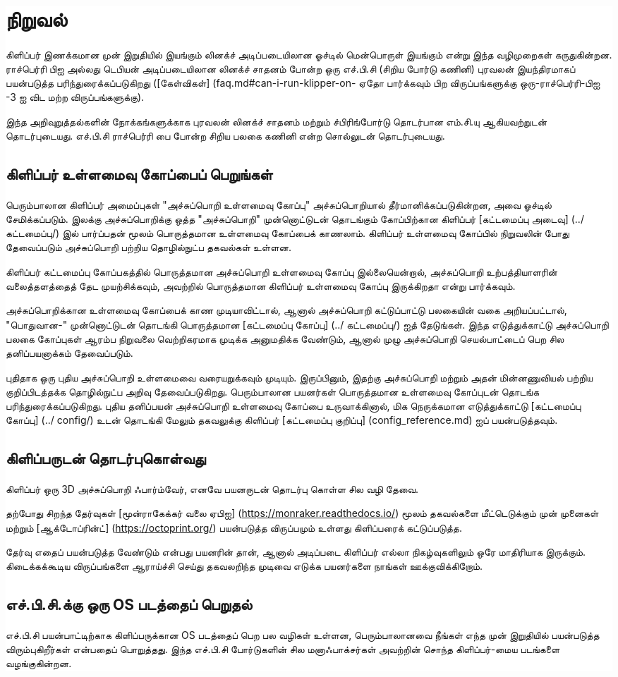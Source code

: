 # நிறுவல்

கிளிப்பர் இணக்கமான முன் இறுதியில் இயங்கும் லினக்ச் அடிப்படையிலான ஓச்டில் மென்பொருள் இயங்கும் என்று இந்த வழிமுறைகள் கருதுகின்றன. ராச்பெர்ரி பிஐ அல்லது டெபியன் அடிப்படையிலான லினக்ச் சாதனம் போன்ற ஒரு எச்.பி.சி (சிறிய போர்டு கணினி) புரவலன் இயந்திரமாகப் பயன்படுத்த பரிந்துரைக்கப்படுகிறது ([கேள்விகள்] (faq.md#can-i-run-klipper-on- ஏதோ பார்க்கவும் பிற விருப்பங்களுக்கு ஒரு-ராச்பெர்ரி-பிஐ -3 ஐ விட மற்ற விருப்பங்களுக்கு).

இந்த அறிவுறுத்தல்களின் நோக்கங்களுக்காக புரவலன் லினக்ச் சாதனம் மற்றும் ச்பிரிங்போர்டு தொடர்பான எம்.சி.யு ஆகியவற்றுடன் தொடர்புடையது. எச்.பி.சி ராச்பெர்ரி பை போன்ற சிறிய பலகை கணினி என்ற சொல்லுடன் தொடர்புடையது.

## கிளிப்பர் உள்ளமைவு கோப்பைப் பெறுங்கள்

பெரும்பாலான கிளிப்பர் அமைப்புகள் "அச்சுப்பொறி உள்ளமைவு கோப்பு" அச்சுப்பொறியால் தீர்மானிக்கப்படுகின்றன, அவை ஓச்டில் சேமிக்கப்படும். இலக்கு அச்சுப்பொறிக்கு ஒத்த "அச்சுப்பொறி" முன்னொட்டுடன் தொடங்கும் கோப்பிற்கான கிளிப்பர் [கட்டமைப்பு அடைவு] (../ கட்டமைப்பு/) இல் பார்ப்பதன் மூலம் பொருத்தமான உள்ளமைவு கோப்பைக் காணலாம். கிளிப்பர் உள்ளமைவு கோப்பில் நிறுவலின் போது தேவைப்படும் அச்சுப்பொறி பற்றிய தொழில்நுட்ப தகவல்கள் உள்ளன.

கிளிப்பர் கட்டமைப்பு கோப்பகத்தில் பொருத்தமான அச்சுப்பொறி உள்ளமைவு கோப்பு இல்லையென்றால், அச்சுப்பொறி உற்பத்தியாளரின் வலைத்தளத்தைத் தேட முயற்சிக்கவும், அவற்றில் பொருத்தமான கிளிப்பர் உள்ளமைவு கோப்பு இருக்கிறதா என்று பார்க்கவும்.

அச்சுப்பொறிக்கான உள்ளமைவு கோப்பைக் காண முடியாவிட்டால், ஆனால் அச்சுப்பொறி கட்டுப்பாட்டு பலகையின் வகை அறியப்பட்டால், "பொதுவான-" முன்னொட்டுடன் தொடங்கி பொருத்தமான [கட்டமைப்பு கோப்பு] (../ கட்டமைப்பு/) ஐத் தேடுங்கள். இந்த எடுத்துக்காட்டு அச்சுப்பொறி பலகை கோப்புகள் ஆரம்ப நிறுவலை வெற்றிகரமாக முடிக்க அனுமதிக்க வேண்டும், ஆனால் முழு அச்சுப்பொறி செயல்பாட்டைப் பெற சில தனிப்பயனாக்கம் தேவைப்படும்.

புதிதாக ஒரு புதிய அச்சுப்பொறி உள்ளமைவை வரையறுக்கவும் முடியும். இருப்பினும், இதற்கு அச்சுப்பொறி மற்றும் அதன் மின்னணுவியல் பற்றிய குறிப்பிடத்தக்க தொழில்நுட்ப அறிவு தேவைப்படுகிறது. பெரும்பாலான பயனர்கள் பொருத்தமான உள்ளமைவு கோப்புடன் தொடங்க பரிந்துரைக்கப்படுகிறது. புதிய தனிப்பயன் அச்சுப்பொறி உள்ளமைவு கோப்பை உருவாக்கினால், மிக நெருக்கமான எடுத்துக்காட்டு [கட்டமைப்பு கோப்பு] (../ config/) உடன் தொடங்கி மேலும் தகவலுக்கு கிளிப்பர் [கட்டமைப்பு குறிப்பு] (config_reference.md) ஐப் பயன்படுத்தவும்.

## கிளிப்பருடன் தொடர்புகொள்வது

கிளிப்பர் ஒரு 3D அச்சுப்பொறி ஃபார்ம்வேர், எனவே பயனருடன் தொடர்பு கொள்ள சில வழி தேவை.

தற்போது சிறந்த தேர்வுகள் [மூன்ராகேக்கர் வலை ஏபிஐ] (https://monraker.readthedocs.io/) மூலம் தகவல்களை மீட்டெடுக்கும் முன் முனைகள் மற்றும் [ஆக்டோப்ரின்ட்] (https://octoprint.org/) பயன்படுத்த விருப்பமும் உள்ளது கிளிப்பரைக் கட்டுப்படுத்த.

தேர்வு எதைப் பயன்படுத்த வேண்டும் என்பது பயனரின் தான், ஆனால் அடிப்படை கிளிப்பர் எல்லா நிகழ்வுகளிலும் ஒரே மாதிரியாக இருக்கும். கிடைக்கக்கூடிய விருப்பங்களை ஆராய்ச்சி செய்து தகவலறிந்த முடிவை எடுக்க பயனர்களை நாங்கள் ஊக்குவிக்கிறோம்.

## எச்.பி.சி.க்கு ஒரு OS படத்தைப் பெறுதல்

எச்.பி.சி பயன்பாட்டிற்காக கிளிப்பருக்கான OS படத்தைப் பெற பல வழிகள் உள்ளன, பெரும்பாலானவை நீங்கள் எந்த முன் இறுதியில் பயன்படுத்த விரும்புகிறீர்கள் என்பதைப் பொறுத்தது. இந்த எச்.பி.சி போர்டுகளின் சில மனாஃபாக்சர்கள் அவற்றின் சொந்த கிளிப்பர்-மைய படங்களை வழங்குகின்றன.
